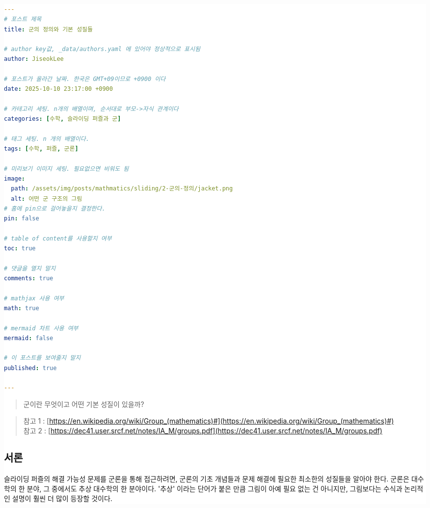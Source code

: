 ```yaml
---
# 포스트 제목
title: 군의 정의와 기본 성질들

# author key값, _data/authors.yaml 에 있어야 정상적으로 표시됨
author: JiseokLee

# 포스트가 올라간 날짜. 한국은 GMT+09이므로 +0900 이다
date: 2025-10-10 23:17:00 +0900 

# 카테고리 세팅. n개의 배열이며, 순서대로 부모->자식 관계이다
categories: [수학, 슬라이딩 퍼즐과 군]

# 태그 세팅. n 개의 배열이다.
tags: [수학, 퍼즐, 군론]

# 미리보기 이미지 세팅. 필요없으면 비워도 됨
image:
  path: /assets/img/posts/mathmatics/sliding/2-군의-정의/jacket.png
  alt: 어떤 군 구조의 그림
# 홈에 pin으로 걸어놓을지 결정한다.
pin: false

# table of content를 사용할지 여부
toc: true

# 댓글을 열지 말지
comments: true

# mathjax 사용 여부
math: true

# mermaid 차트 사용 여부
mermaid: false

# 이 포스트를 보여줄지 말지
published: true

---
```


> 군이란 무엇이고 어떤 기본 성질이 있을까?

> 참고 1 : [https://en.wikipedia.org/wiki/Group_(mathematics)#](https://en.wikipedia.org/wiki/Group_(mathematics)#)  
> 참고 2 : [https://dec41.user.srcf.net/notes/IA_M/groups.pdf](https://dec41.user.srcf.net/notes/IA_M/groups.pdf)  

## 서론

슬라이딩 퍼즐의 해결 가능성 문제를 군론을 통해 접근하려면, 군론의 기초 개념들과 문제 해결에 필요한 최소한의 성질들을 알아야 한다. 
군론은 대수학의 한 분야, 그 중에서도 추상 대수학의 한 분야이다. 
'추상' 이라는 단어가 붙은 만큼 그림이 아예 필요 없는 건 아니지만, 그림보다는 수식과 논리적인 설명이 훨씬 더 많이 등장할 것이다.
